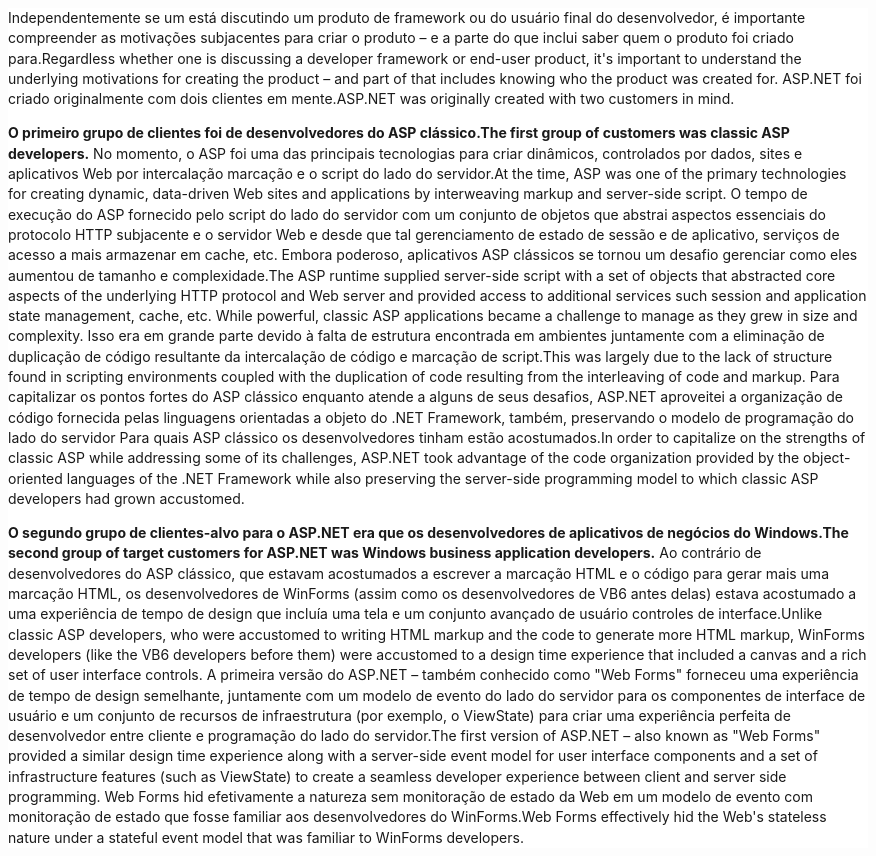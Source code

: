  <span data-ttu-id="54eed-110">Independentemente se um está discutindo um produto de framework ou do usuário final do desenvolvedor, é importante compreender as motivações subjacentes para criar o produto – e a parte do que inclui saber quem o produto foi criado para.</span><span class="sxs-lookup"><span data-stu-id="54eed-110">Regardless whether one is discussing a developer framework or end-user product, it's important to understand the underlying motivations for creating the product – and part of that includes knowing who the product was created for.</span></span> <span data-ttu-id="54eed-111">ASP.NET foi criado originalmente com dois clientes em mente.</span><span class="sxs-lookup"><span data-stu-id="54eed-111">ASP.NET was originally created with two customers in mind.</span></span>   
  
<span data-ttu-id="54eed-112">**O primeiro grupo de clientes foi de desenvolvedores do ASP clássico.**</span><span class="sxs-lookup"><span data-stu-id="54eed-112">**The first group of customers was classic ASP developers.**</span></span> <span data-ttu-id="54eed-113">No momento, o ASP foi uma das principais tecnologias para criar dinâmicos, controlados por dados, sites e aplicativos Web por intercalação marcação e o script do lado do servidor.</span><span class="sxs-lookup"><span data-stu-id="54eed-113">At the time, ASP was one of the primary technologies for creating dynamic, data-driven Web sites and applications by interweaving markup and server-side script.</span></span> <span data-ttu-id="54eed-114">O tempo de execução do ASP fornecido pelo script do lado do servidor com um conjunto de objetos que abstrai aspectos essenciais do protocolo HTTP subjacente e o servidor Web e desde que tal gerenciamento de estado de sessão e de aplicativo, serviços de acesso a mais armazenar em cache, etc. Embora poderoso, aplicativos ASP clássicos se tornou um desafio gerenciar como eles aumentou de tamanho e complexidade.</span><span class="sxs-lookup"><span data-stu-id="54eed-114">The ASP runtime supplied server-side script with a set of objects that abstracted core aspects of the underlying HTTP protocol and Web server and provided access to additional services such session and application state management, cache, etc. While powerful, classic ASP applications became a challenge to manage as they grew in size and complexity.</span></span> <span data-ttu-id="54eed-115">Isso era em grande parte devido à falta de estrutura encontrada em ambientes juntamente com a eliminação de duplicação de código resultante da intercalação de código e marcação de script.</span><span class="sxs-lookup"><span data-stu-id="54eed-115">This was largely due to the lack of structure found in scripting environments coupled with the duplication of code resulting from the interleaving of code and markup.</span></span> <span data-ttu-id="54eed-116">Para capitalizar os pontos fortes do ASP clássico enquanto atende a alguns de seus desafios, ASP.NET aproveitei a organização de código fornecida pelas linguagens orientadas a objeto do .NET Framework, também, preservando o modelo de programação do lado do servidor Para quais ASP clássico os desenvolvedores tinham estão acostumados.</span><span class="sxs-lookup"><span data-stu-id="54eed-116">In order to capitalize on the strengths of classic ASP while addressing some of its challenges, ASP.NET took advantage of the code organization provided by the object-oriented languages of the .NET Framework while also preserving the server-side programming model to which classic ASP developers had grown accustomed.</span></span>

<span data-ttu-id="54eed-117">**O segundo grupo de clientes-alvo para o ASP.NET era que os desenvolvedores de aplicativos de negócios do Windows.**</span><span class="sxs-lookup"><span data-stu-id="54eed-117">**The second group of target customers for ASP.NET was Windows business application developers.**</span></span> <span data-ttu-id="54eed-118">Ao contrário de desenvolvedores do ASP clássico, que estavam acostumados a escrever a marcação HTML e o código para gerar mais uma marcação HTML, os desenvolvedores de WinForms (assim como os desenvolvedores de VB6 antes delas) estava acostumado a uma experiência de tempo de design que incluía uma tela e um conjunto avançado de usuário controles de interface.</span><span class="sxs-lookup"><span data-stu-id="54eed-118">Unlike classic ASP developers, who were accustomed to writing HTML markup and the code to generate more HTML markup, WinForms developers (like the VB6 developers before them) were accustomed to a design time experience that included a canvas and a rich set of user interface controls.</span></span> <span data-ttu-id="54eed-119">A primeira versão do ASP.NET – também conhecido como "Web Forms" forneceu uma experiência de tempo de design semelhante, juntamente com um modelo de evento do lado do servidor para os componentes de interface de usuário e um conjunto de recursos de infraestrutura (por exemplo, o ViewState) para criar uma experiência perfeita de desenvolvedor entre cliente e programação do lado do servidor.</span><span class="sxs-lookup"><span data-stu-id="54eed-119">The first version of ASP.NET – also known as "Web Forms" provided a similar design time experience along with a server-side event model for user interface components and a set of infrastructure features (such as ViewState) to create a seamless developer experience between client and server side programming.</span></span> <span data-ttu-id="54eed-120">Web Forms hid efetivamente a natureza sem monitoração de estado da Web em um modelo de evento com monitoração de estado que fosse familiar aos desenvolvedores do WinForms.</span><span class="sxs-lookup"><span data-stu-id="54eed-120">Web Forms effectively hid the Web's stateless nature under a stateful event model that was familiar to WinForms developers.</span></span>
